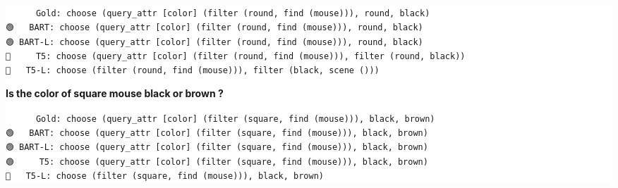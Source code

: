  ```
       Gold: choose (query_attr [color] (filter (round, find (mouse))), round, black)
🟢   BART: choose (query_attr [color] (filter (round, find (mouse))), round, black)
🟢 BART-L: choose (query_attr [color] (filter (round, find (mouse))), round, black)
🔴     T5: choose (query_attr [color] (filter (round, find (mouse))), filter (round, black))
🔴   T5-L: choose (filter (round, find (mouse))), filter (black, scene ()))

```
**Is the color of square mouse black or brown ?**
 ```
       Gold: choose (query_attr [color] (filter (square, find (mouse))), black, brown)
🟢   BART: choose (query_attr [color] (filter (square, find (mouse))), black, brown)
🟢 BART-L: choose (query_attr [color] (filter (square, find (mouse))), black, brown)
🟢     T5: choose (query_attr [color] (filter (square, find (mouse))), black, brown)
🔴   T5-L: choose (filter (square, find (mouse))), black, brown)

```